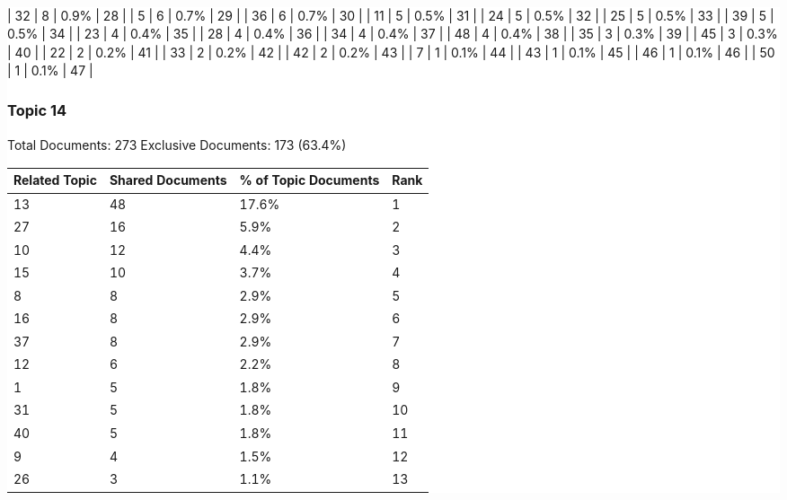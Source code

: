 | 32 | 8 | 0.9% | 28 |
| 5 | 6 | 0.7% | 29 |
| 36 | 6 | 0.7% | 30 |
| 11 | 5 | 0.5% | 31 |
| 24 | 5 | 0.5% | 32 |
| 25 | 5 | 0.5% | 33 |
| 39 | 5 | 0.5% | 34 |
| 23 | 4 | 0.4% | 35 |
| 28 | 4 | 0.4% | 36 |
| 34 | 4 | 0.4% | 37 |
| 48 | 4 | 0.4% | 38 |
| 35 | 3 | 0.3% | 39 |
| 45 | 3 | 0.3% | 40 |
| 22 | 2 | 0.2% | 41 |
| 33 | 2 | 0.2% | 42 |
| 42 | 2 | 0.2% | 43 |
| 7 | 1 | 0.1% | 44 |
| 43 | 1 | 0.1% | 45 |
| 46 | 1 | 0.1% | 46 |
| 50 | 1 | 0.1% | 47 |

### Topic 14

Total Documents: 273
Exclusive Documents: 173 (63.4%)

| Related Topic | Shared Documents | % of Topic Documents | Rank |
|---------------|-----------------|-------------------|------|
| 13 | 48 | 17.6% | 1 |
| 27 | 16 | 5.9% | 2 |
| 10 | 12 | 4.4% | 3 |
| 15 | 10 | 3.7% | 4 |
| 8 | 8 | 2.9% | 5 |
| 16 | 8 | 2.9% | 6 |
| 37 | 8 | 2.9% | 7 |
| 12 | 6 | 2.2% | 8 |
| 1 | 5 | 1.8% | 9 |
| 31 | 5 | 1.8% | 10 |
| 40 | 5 | 1.8% | 11 |
| 9 | 4 | 1.5% | 12 |
| 26 | 3 | 1.1% | 13 |